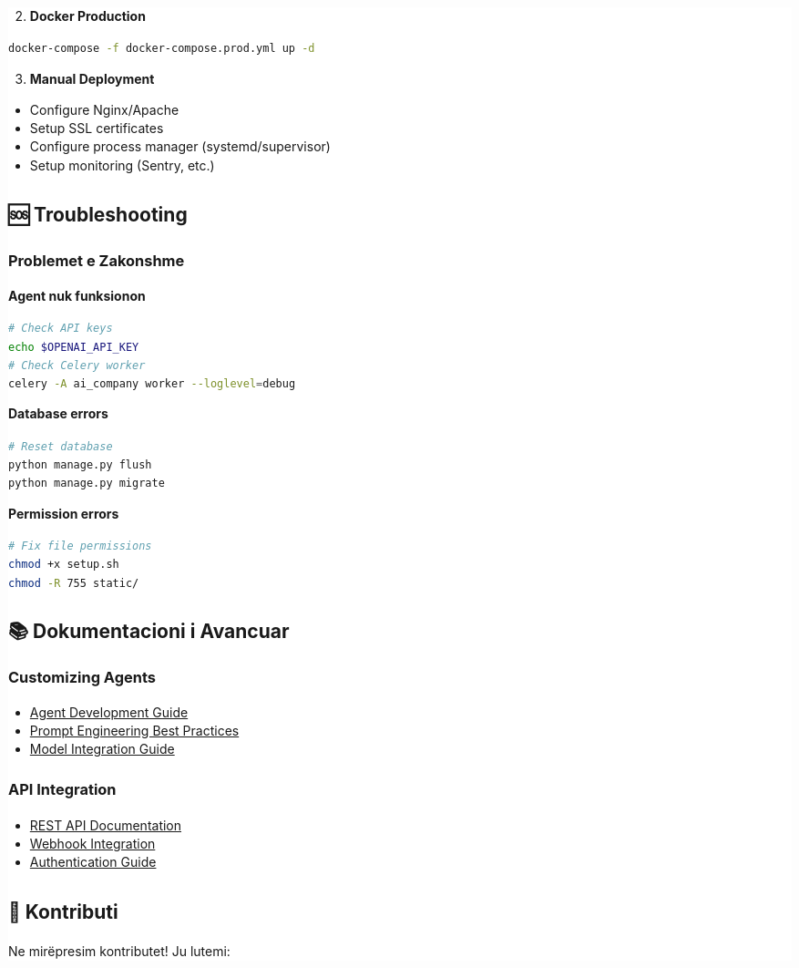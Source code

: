 2. **Docker Production**
```bash
docker-compose -f docker-compose.prod.yml up -d
```

3. **Manual Deployment**
- Configure Nginx/Apache
- Setup SSL certificates
- Configure process manager (systemd/supervisor)
- Setup monitoring (Sentry, etc.)

## 🆘 Troubleshooting

### Problemet e Zakonshme

**Agent nuk funksionon**
```bash
# Check API keys
echo $OPENAI_API_KEY
# Check Celery worker
celery -A ai_company worker --loglevel=debug
```

**Database errors**
```bash
# Reset database
python manage.py flush
python manage.py migrate
```

**Permission errors**
```bash
# Fix file permissions
chmod +x setup.sh
chmod -R 755 static/
```

## 📚 Dokumentacioni i Avancuar

### Customizing Agents
- [Agent Development Guide](docs/agent-development.md)
- [Prompt Engineering Best Practices](docs/prompt-engineering.md)
- [Model Integration Guide](docs/model-integration.md)

### API Integration
- [REST API Documentation](docs/api-documentation.md)
- [Webhook Integration](docs/webhooks.md)
- [Authentication Guide](docs/authentication.md)

## 🤝 Kontributi

Ne mirëpresim kontributet! Ju lutemi:
